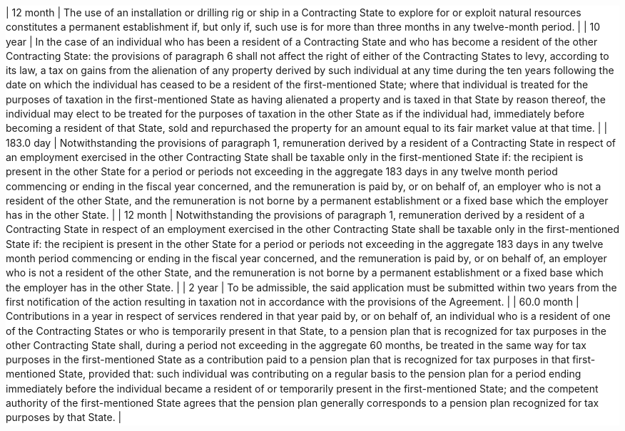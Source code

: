 | 12 month   | The use of an installation or drilling rig or ship in a Contracting State to explore for or exploit natural resources constitutes a permanent establishment if, but only if, such use is for more than three months in any twelve-month period.                                                                                                                                                                                                                                                                                                                                                                                                                                                                                                                                                                                                                                                                                                         |
| 10 year    | In the case of an individual who has been a resident of a Contracting State and who has become a resident of the other Contracting State: the provisions of paragraph 6 shall not affect the right of either of the Contracting States to levy, according to its law, a tax on gains from the alienation of any property derived by such individual at any time during the ten years following the date on which the individual has ceased to be a resident of the first-mentioned State; where that individual is treated for the purposes of taxation in the first-mentioned State as having alienated a property and is taxed in that State by reason thereof, the individual may elect to be treated for the purposes of taxation in the other State as if the individual had, immediately before becoming a resident of that State, sold and repurchased the property for an amount equal to its fair market value at that time.                   |
| 183.0 day  | Notwithstanding the provisions of paragraph 1, remuneration derived by a resident of a Contracting State in respect of an employment exercised in the other Contracting State shall be taxable only in the first-mentioned State if: the recipient is present in the other State for a period or periods not exceeding in the aggregate 183 days in any twelve month period commencing or ending in the fiscal year concerned, and the remuneration is paid by, or on behalf of, an employer who is not a resident of the other State, and the remuneration is not borne by a permanent establishment or a fixed base which the employer has in the other State.                                                                                                                                                                                                                                                                                        |
| 12 month   | Notwithstanding the provisions of paragraph 1, remuneration derived by a resident of a Contracting State in respect of an employment exercised in the other Contracting State shall be taxable only in the first-mentioned State if: the recipient is present in the other State for a period or periods not exceeding in the aggregate 183 days in any twelve month period commencing or ending in the fiscal year concerned, and the remuneration is paid by, or on behalf of, an employer who is not a resident of the other State, and the remuneration is not borne by a permanent establishment or a fixed base which the employer has in the other State.                                                                                                                                                                                                                                                                                        |
| 2 year     | To be admissible, the said application must be submitted within two years from the first notification of the action resulting in taxation not in accordance with the provisions of the Agreement.                                                                                                                                                                                                                                                                                                                                                                                                                                                                                                                                                                                                                                                                                                                                                       |
| 60.0 month | Contributions in a year in respect of services rendered in that year paid by, or on behalf of, an individual who is a resident of one of the Contracting States or who is temporarily present in that State, to a pension plan that is recognized for tax purposes in the other Contracting State shall, during a period not exceeding in the aggregate 60 months, be treated in the same way for tax purposes in the first-mentioned State as a contribution paid to a pension plan that is recognized for tax purposes in that first-mentioned State, provided that: such individual was contributing on a regular basis to the pension plan for a period ending immediately before the individual became a resident of or temporarily present in the first-mentioned State; and the competent authority of the first-mentioned State agrees that the pension plan generally corresponds to a pension plan recognized for tax purposes by that State. |